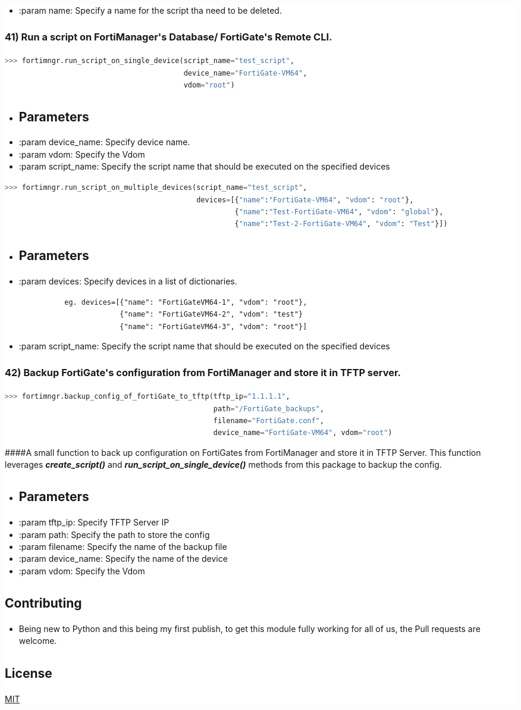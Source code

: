 * :param name: Specify a name for the script tha need to be deleted.

### 41) Run a script on FortiManager's Database/ FortiGate's Remote CLI.

```python
>>> fortimngr.run_script_on_single_device(script_name="test_script", 
                                          device_name="FortiGate-VM64", 
                                          vdom="root")
```
- ## Parameters

* :param device_name: Specify device name.
* :param vdom: Specify the Vdom
* :param script_name: Specify the script name that should be executed on the specified devices


```python
>>> fortimngr.run_script_on_multiple_devices(script_name="test_script", 
                                             devices=[{"name":"FortiGate-VM64", "vdom": "root"},
                                                      {"name":"Test-FortiGate-VM64", "vdom": "global"},
                                                      {"name":"Test-2-FortiGate-VM64", "vdom": "Test"}])
```
- ## Parameters

* :param devices: Specify devices in a list of dictionaries.
```
              eg. devices=[{"name": "FortiGateVM64-1", "vdom": "root"},
                           {"name": "FortiGateVM64-2", "vdom": "test"}
                           {"name": "FortiGateVM64-3", "vdom": "root"}]

```  
* :param script_name: Specify the script name that should be executed on the specified devices

### 42) Backup FortiGate's configuration from FortiManager and store it in TFTP server.

```python
>>> fortimngr.backup_config_of_fortiGate_to_tftp(tftp_ip="1.1.1.1", 
                                                 path="/FortiGate_backups", 
                                                 filename="FortiGate.conf", 
                                                 device_name="FortiGate-VM64", vdom="root")

```
####A small function to back up configuration on FortiGates from FortiManager and store it in TFTP Server.
This function leverages **_create_script()_** and **_run_script_on_single_device()_** methods from this package to backup the config.
- ## Parameters

* :param tftp_ip: Specify TFTP Server IP
* :param path: Specify the path to store the config
* :param filename: Specify the name of the backup file
* :param device_name: Specify the name of the device
* :param vdom: Specify the Vdom

## Contributing
- Being new to Python and this being my first publish, to get this module fully working for all of us, the Pull requests are welcome.

## License
[MIT](https://github.com/akshaymane920/pyFortiManagerAPI/blob/master/LICENSE.txt)
